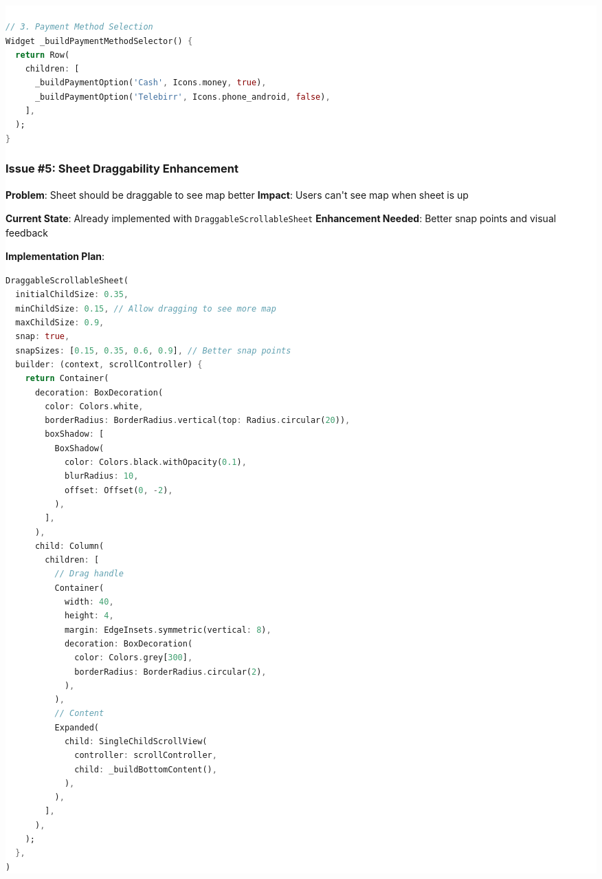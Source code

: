 ```dart

// 3. Payment Method Selection
Widget _buildPaymentMethodSelector() {
  return Row(
    children: [
      _buildPaymentOption('Cash', Icons.money, true),
      _buildPaymentOption('Telebirr', Icons.phone_android, false),
    ],
  );
}
```

### **Issue #5: Sheet Draggability Enhancement**
**Problem**: Sheet should be draggable to see map better
**Impact**: Users can't see map when sheet is up

**Current State**: Already implemented with `DraggableScrollableSheet`
**Enhancement Needed**: Better snap points and visual feedback

**Implementation Plan**:
```dart
DraggableScrollableSheet(
  initialChildSize: 0.35,
  minChildSize: 0.15, // Allow dragging to see more map
  maxChildSize: 0.9,
  snap: true,
  snapSizes: [0.15, 0.35, 0.6, 0.9], // Better snap points
  builder: (context, scrollController) {
    return Container(
      decoration: BoxDecoration(
        color: Colors.white,
        borderRadius: BorderRadius.vertical(top: Radius.circular(20)),
        boxShadow: [
          BoxShadow(
            color: Colors.black.withOpacity(0.1),
            blurRadius: 10,
            offset: Offset(0, -2),
          ),
        ],
      ),
      child: Column(
        children: [
          // Drag handle
          Container(
            width: 40,
            height: 4,
            margin: EdgeInsets.symmetric(vertical: 8),
            decoration: BoxDecoration(
              color: Colors.grey[300],
              borderRadius: BorderRadius.circular(2),
            ),
          ),
          // Content
          Expanded(
            child: SingleChildScrollView(
              controller: scrollController,
              child: _buildBottomContent(),
            ),
          ),
        ],
      ),
    );
  },
)
```
